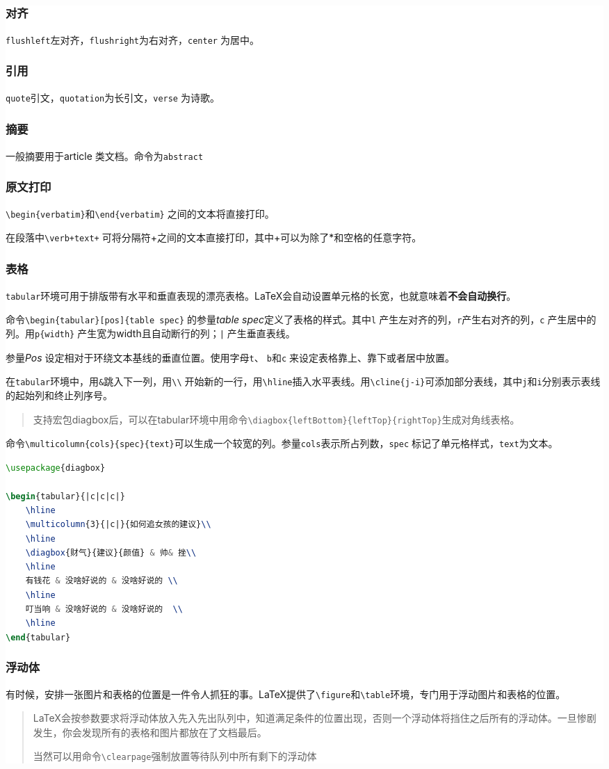 ### 对齐

`flushleft`左对齐，`flushright`为右对齐，`center` 为居中。

### 引用

`quote`引文，`quotation`为长引文，`verse` 为诗歌。

### 摘要

一般摘要用于article 类文档。命令为`abstract` 

### 原文打印

`\begin{verbatim}`和`\end{verbatim}` 之间的文本将直接打印。

在段落中`\verb+text+` 可将分隔符+之间的文本直接打印，其中+可以为除了*和空格的任意字符。

### 表格

`tabular`环境可用于排版带有水平和垂直表现的漂亮表格。LaTeX会自动设置单元格的长宽，也就意味着**不会自动换行**。

命令`\begin{tabular}[pos]{table spec}` 的参量*table spec*定义了表格的样式。其中`l` 产生左对齐的列，`r`产生右对齐的列，`c` 产生居中的列。用`p{width}` 产生宽为width且自动断行的列；`|` 产生垂直表线。

参量*Pos* 设定相对于环绕文本基线的垂直位置。使用字母`t`、 `b`和`c` 来设定表格靠上、靠下或者居中放置。

在`tabular`环境中，用`&`跳入下一列，用`\\` 开始新的一行，用`\hline`插入水平表线。用`\cline{j-i}`可添加部分表线，其中`j`和`i`分别表示表线的起始列和终止列序号。

> 支持宏包diagbox后，可以在tabular环境中用命令`\diagbox{leftBottom}{leftTop}{rightTop}`生成对角线表格。

命令`\multicolumn{cols}{spec}{text}`可以生成一个较宽的列。参量`cols`表示所占列数，`spec` 标记了单元格样式，`text`为文本。

```latex
\usepackage{diagbox}

\begin{tabular}{|c|c|c|}
	\hline
	\multicolumn{3}{|c|}{如何追女孩的建议}\\
	\hline 
	\diagbox{财气}{建议}{颜值} & 帅& 挫\\
	\hline
	有钱花 & 没啥好说的 & 没啥好说的 \\
	\hline
	叮当响 & 没啥好说的 & 没啥好说的  \\
	\hline
\end{tabular}
```

### 浮动体

有时候，安排一张图片和表格的位置是一件令人抓狂的事。LaTeX提供了`\figure`和`\table`环境，专门用于浮动图片和表格的位置。

> LaTeX会按参数要求将浮动体放入先入先出队列中，知道满足条件的位置出现，否则一个浮动体将挡住之后所有的浮动体。一旦惨剧发生，你会发现所有的表格和图片都放在了文档最后。
>
> 当然可以用命令`\clearpage`强制放置等待队列中所有剩下的浮动体
